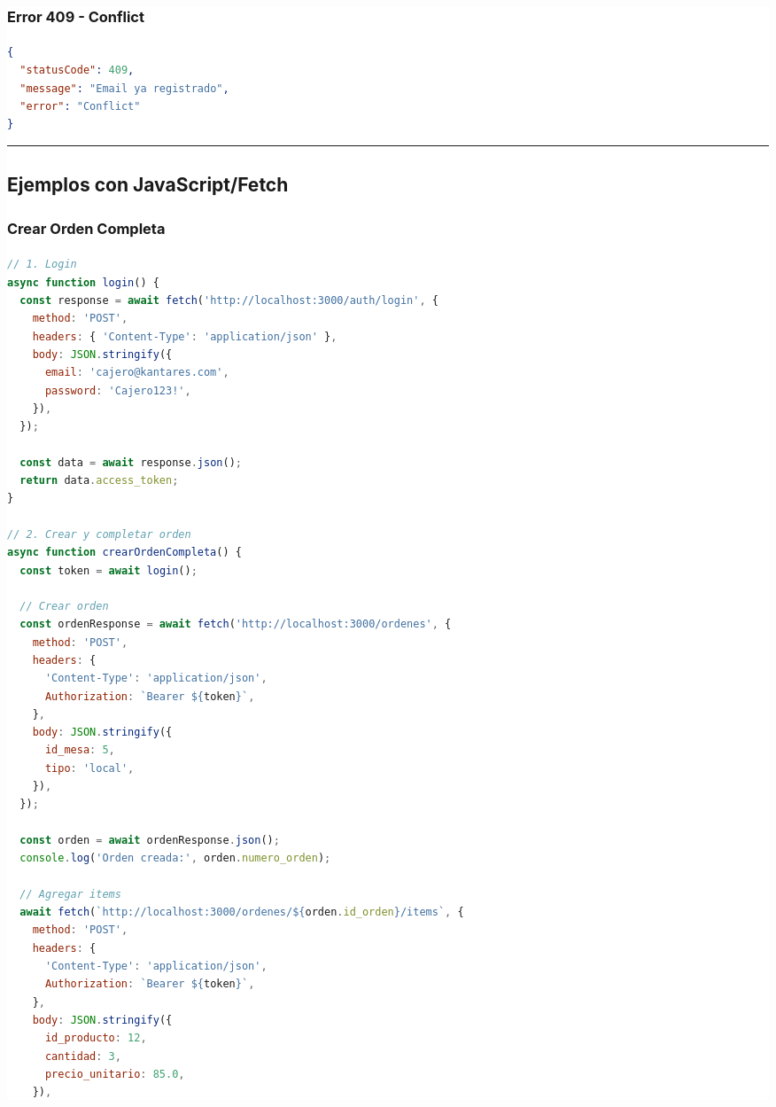 ### Error 409 - Conflict

```json
{
  "statusCode": 409,
  "message": "Email ya registrado",
  "error": "Conflict"
}
```

---

## Ejemplos con JavaScript/Fetch

### Crear Orden Completa

```javascript
// 1. Login
async function login() {
  const response = await fetch('http://localhost:3000/auth/login', {
    method: 'POST',
    headers: { 'Content-Type': 'application/json' },
    body: JSON.stringify({
      email: 'cajero@kantares.com',
      password: 'Cajero123!',
    }),
  });

  const data = await response.json();
  return data.access_token;
}

// 2. Crear y completar orden
async function crearOrdenCompleta() {
  const token = await login();

  // Crear orden
  const ordenResponse = await fetch('http://localhost:3000/ordenes', {
    method: 'POST',
    headers: {
      'Content-Type': 'application/json',
      Authorization: `Bearer ${token}`,
    },
    body: JSON.stringify({
      id_mesa: 5,
      tipo: 'local',
    }),
  });

  const orden = await ordenResponse.json();
  console.log('Orden creada:', orden.numero_orden);

  // Agregar items
  await fetch(`http://localhost:3000/ordenes/${orden.id_orden}/items`, {
    method: 'POST',
    headers: {
      'Content-Type': 'application/json',
      Authorization: `Bearer ${token}`,
    },
    body: JSON.stringify({
      id_producto: 12,
      cantidad: 3,
      precio_unitario: 85.0,
    }),
```